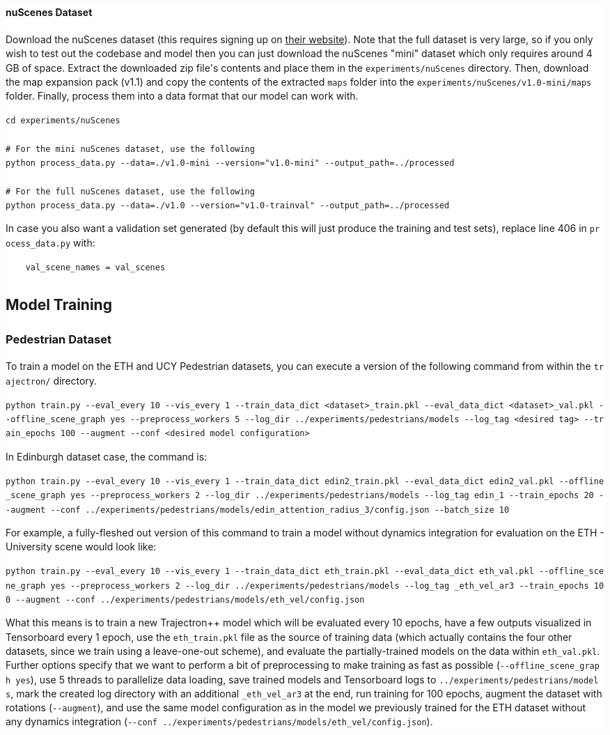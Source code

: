 #### nuScenes Dataset ####
Download the nuScenes dataset (this requires signing up on [their website](https://www.nuscenes.org/)). Note that the full dataset is very large, so if you only wish to test out the codebase and model then you can just download the nuScenes "mini" dataset which only requires around 4 GB of space. Extract the downloaded zip file's contents and place them in the `experiments/nuScenes` directory. Then, download the map expansion pack (v1.1) and copy the contents of the extracted `maps` folder into the `experiments/nuScenes/v1.0-mini/maps` folder. Finally, process them into a data format that our model can work with.
```
cd experiments/nuScenes

# For the mini nuScenes dataset, use the following
python process_data.py --data=./v1.0-mini --version="v1.0-mini" --output_path=../processed

# For the full nuScenes dataset, use the following
python process_data.py --data=./v1.0 --version="v1.0-trainval" --output_path=../processed
```
In case you also want a validation set generated (by default this will just produce the training and test sets), replace line 406 in `process_data.py` with:
```
    val_scene_names = val_scenes
```

## Model Training ##
### Pedestrian Dataset ###
To train a model on the ETH and UCY Pedestrian datasets, you can execute a version of the following command from within the `trajectron/` directory.
```
python train.py --eval_every 10 --vis_every 1 --train_data_dict <dataset>_train.pkl --eval_data_dict <dataset>_val.pkl --offline_scene_graph yes --preprocess_workers 5 --log_dir ../experiments/pedestrians/models --log_tag <desired tag> --train_epochs 100 --augment --conf <desired model configuration>
```

In Edinburgh dataset case, the command is:
```
python train.py --eval_every 10 --vis_every 1 --train_data_dict edin2_train.pkl --eval_data_dict edin2_val.pkl --offline_scene_graph yes --preprocess_workers 2 --log_dir ../experiments/pedestrians/models --log_tag edin_1 --train_epochs 20 --augment --conf ../experiments/pedestrians/models/edin_attention_radius_3/config.json --batch_size 10
```

For example, a fully-fleshed out version of this command to train a model without dynamics integration for evaluation on the ETH - University scene would look like:
```
python train.py --eval_every 10 --vis_every 1 --train_data_dict eth_train.pkl --eval_data_dict eth_val.pkl --offline_scene_graph yes --preprocess_workers 2 --log_dir ../experiments/pedestrians/models --log_tag _eth_vel_ar3 --train_epochs 100 --augment --conf ../experiments/pedestrians/models/eth_vel/config.json
```
What this means is to train a new Trajectron++ model which will be evaluated every 10 epochs, have a few outputs visualized in Tensorboard every 1 epoch, use the `eth_train.pkl` file as the source of training data (which actually contains the four other datasets, since we train using a leave-one-out scheme), and evaluate the partially-trained models on the data within `eth_val.pkl`. Further options specify that we want to perform a bit of preprocessing to make training as fast as possible (`--offline_scene_graph yes`), use 5 threads to parallelize data loading, save trained models and Tensorboard logs to `../experiments/pedestrians/models`, mark the created log directory with an additional `_eth_vel_ar3` at the end, run training for 100 epochs, augment the dataset with rotations (`--augment`), and use the same model configuration as in the model we previously trained for the ETH dataset without any dynamics integration (`--conf ../experiments/pedestrians/models/eth_vel/config.json`).
